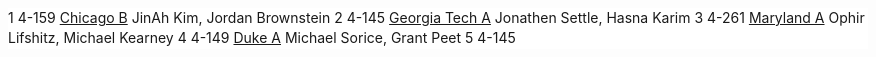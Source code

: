 <tbody>
<tr>
<td style="text-align:left;">
1
</td>
<td style="text-align:left;">
4-159
</td>
<td style="text-align:left;">
<a href = "#chicago-b">Chicago B</a>
</td>
<td style="text-align:left;">
JinAh Kim, Jordan Brownstein
</td>
</tr>
<tr>
<td style="text-align:left;">
2
</td>
<td style="text-align:left;">
4-145
</td>
<td style="text-align:left;">
<a href = "#georgia-tech-a">Georgia Tech A</a>
</td>
<td style="text-align:left;">
Jonathen Settle, Hasna Karim
</td>
</tr>
<tr>
<td style="text-align:left;">
3
</td>
<td style="text-align:left;">
4-261
</td>
<td style="text-align:left;">
<a href = "#maryland-a">Maryland A</a>
</td>
<td style="text-align:left;">
Ophir Lifshitz, Michael Kearney
</td>
</tr>
<tr>
<td style="text-align:left;">
4
</td>
<td style="text-align:left;">
4-149
</td>
<td style="text-align:left;">
<a href = "#duke-a">Duke A</a>
</td>
<td style="text-align:left;">
Michael Sorice, Grant Peet
</td>
</tr>
<tr>
<td style="text-align:left;">
5
</td>
<td style="text-align:left;">
4-145
</td>